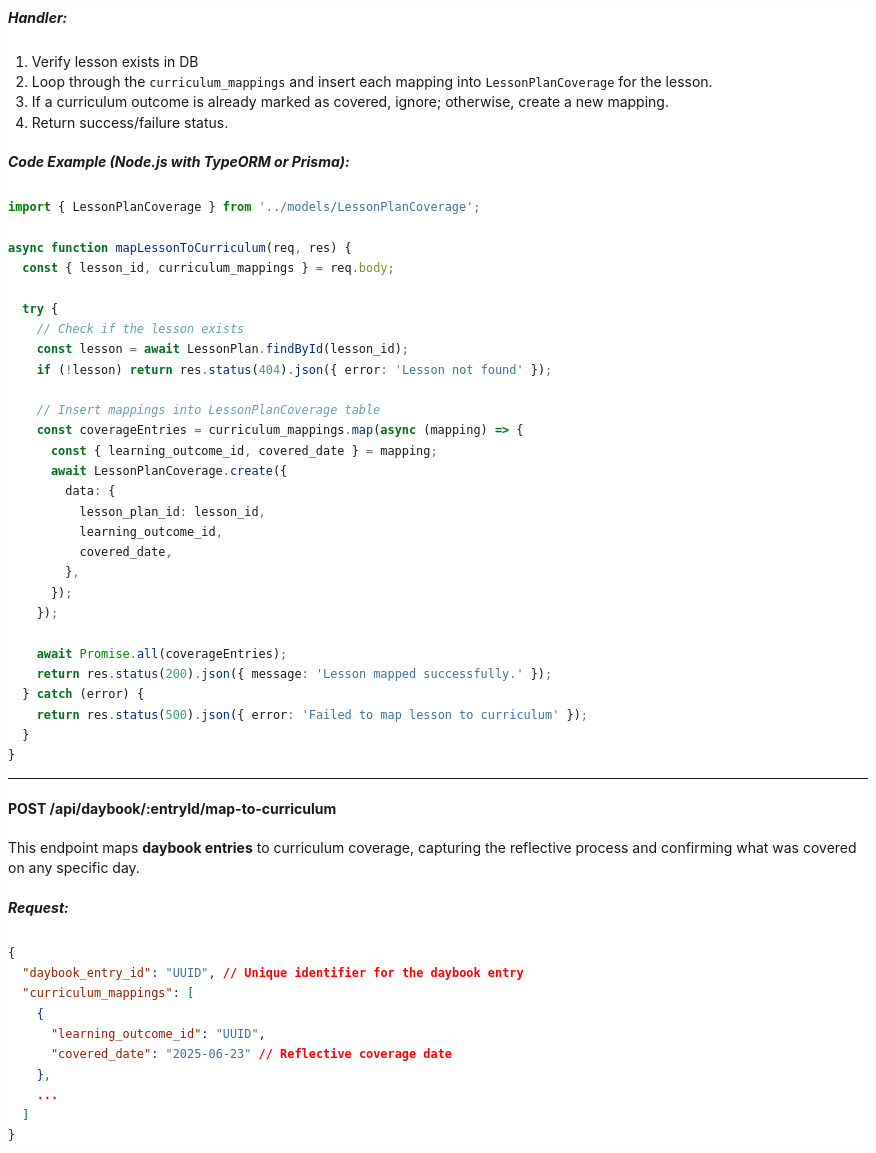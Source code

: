 ##### **Handler**:

1. Verify lesson exists in DB
2. Loop through the `curriculum_mappings` and insert each mapping into `LessonPlanCoverage` for the lesson.
3. If a curriculum outcome is already marked as covered, ignore; otherwise, create a new mapping.
4. Return success/failure status.

##### **Code Example** (Node.js with TypeORM or Prisma):

```ts
import { LessonPlanCoverage } from '../models/LessonPlanCoverage';

async function mapLessonToCurriculum(req, res) {
  const { lesson_id, curriculum_mappings } = req.body;

  try {
    // Check if the lesson exists
    const lesson = await LessonPlan.findById(lesson_id);
    if (!lesson) return res.status(404).json({ error: 'Lesson not found' });

    // Insert mappings into LessonPlanCoverage table
    const coverageEntries = curriculum_mappings.map(async (mapping) => {
      const { learning_outcome_id, covered_date } = mapping;
      await LessonPlanCoverage.create({
        data: {
          lesson_plan_id: lesson_id,
          learning_outcome_id,
          covered_date,
        },
      });
    });

    await Promise.all(coverageEntries);
    return res.status(200).json({ message: 'Lesson mapped successfully.' });
  } catch (error) {
    return res.status(500).json({ error: 'Failed to map lesson to curriculum' });
  }
}
```

---

#### **POST /api/daybook/\:entryId/map-to-curriculum**

This endpoint maps **daybook entries** to curriculum coverage, capturing the reflective process and confirming what was covered on any specific day.

##### **Request**:

```json
{
  "daybook_entry_id": "UUID", // Unique identifier for the daybook entry
  "curriculum_mappings": [
    {
      "learning_outcome_id": "UUID",
      "covered_date": "2025-06-23" // Reflective coverage date
    },
    ...
  ]
}
```
